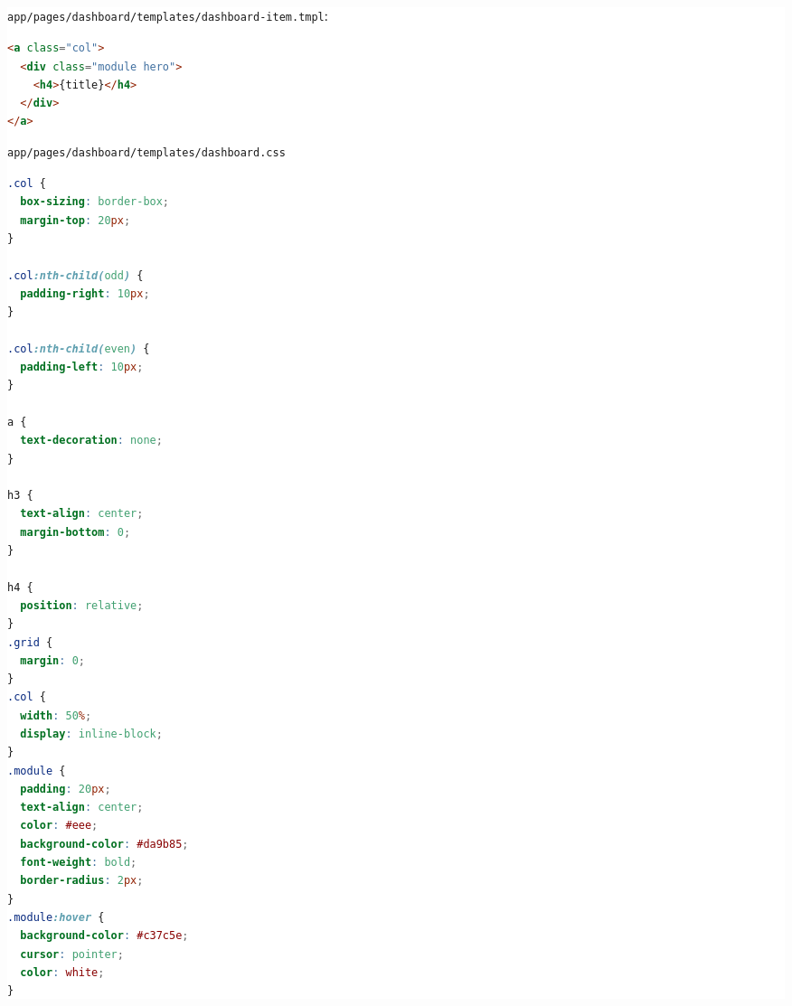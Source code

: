 `app/pages/dashboard/templates/dashboard-item.tmpl`:

```html
<a class="col">
  <div class="module hero">
    <h4>{title}</h4>
  </div>
</a>
```

`app/pages/dashboard/templates/dashboard.css`
```css
.col {
  box-sizing: border-box;
  margin-top: 20px;
}

.col:nth-child(odd) {
  padding-right: 10px;
}

.col:nth-child(even) {
  padding-left: 10px;
}

a {
  text-decoration: none;
}

h3 {
  text-align: center;
  margin-bottom: 0;
}

h4 {
  position: relative;
}
.grid {
  margin: 0;
}
.col {
  width: 50%;
  display: inline-block;
}
.module {
  padding: 20px;
  text-align: center;
  color: #eee;
  background-color: #da9b85;
  font-weight: bold;
  border-radius: 2px;
}
.module:hover {
  background-color: #c37c5e;
  cursor: pointer;
  color: white;
}
```
